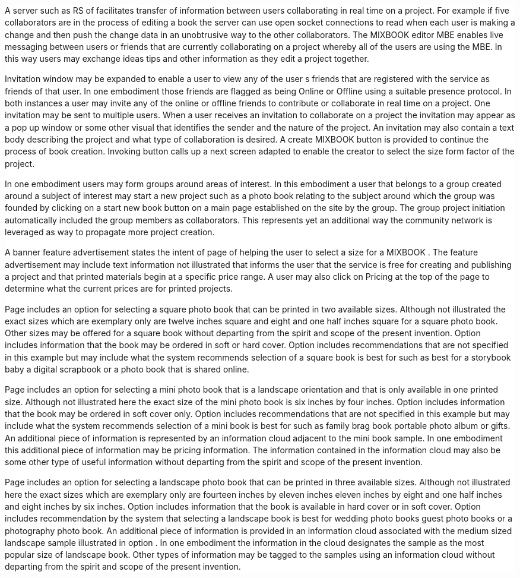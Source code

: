 A server such as RS of facilitates transfer of information between users collaborating in real time on a project. For example if five collaborators are in the process of editing a book the server can use open socket connections to read when each user is making a change and then push the change data in an unobtrusive way to the other collaborators. The MIXBOOK editor MBE enables live messaging between users or friends that are currently collaborating on a project whereby all of the users are using the MBE. In this way users may exchange ideas tips and other information as they edit a project together.

Invitation window may be expanded to enable a user to view any of the user s friends that are registered with the service as friends of that user. In one embodiment those friends are flagged as being Online or Offline using a suitable presence protocol. In both instances a user may invite any of the online or offline friends to contribute or collaborate in real time on a project. One invitation may be sent to multiple users. When a user receives an invitation to collaborate on a project the invitation may appear as a pop up window or some other visual that identifies the sender and the nature of the project. An invitation may also contain a text body describing the project and what type of collaboration is desired. A create MIXBOOK button is provided to continue the process of book creation. Invoking button calls up a next screen adapted to enable the creator to select the size form factor of the project.

In one embodiment users may form groups around areas of interest. In this embodiment a user that belongs to a group created around a subject of interest may start a new project such as a photo book relating to the subject around which the group was founded by clicking on a start new book button on a main page established on the site by the group. The group project initiation automatically included the group members as collaborators. This represents yet an additional way the community network is leveraged as way to propagate more project creation.

A banner feature advertisement states the intent of page of helping the user to select a size for a MIXBOOK . The feature advertisement may include text information not illustrated that informs the user that the service is free for creating and publishing a project and that printed materials begin at a specific price range. A user may also click on Pricing at the top of the page to determine what the current prices are for printed projects.

Page includes an option for selecting a square photo book that can be printed in two available sizes. Although not illustrated the exact sizes which are exemplary only are twelve inches square and eight and one half inches square for a square photo book. Other sizes may be offered for a square book without departing from the spirit and scope of the present invention. Option includes information that the book may be ordered in soft or hard cover. Option includes recommendations that are not specified in this example but may include what the system recommends selection of a square book is best for such as best for a storybook baby a digital scrapbook or a photo book that is shared online.

Page includes an option for selecting a mini photo book that is a landscape orientation and that is only available in one printed size. Although not illustrated here the exact size of the mini photo book is six inches by four inches. Option includes information that the book may be ordered in soft cover only. Option includes recommendations that are not specified in this example but may include what the system recommends selection of a mini book is best for such as family brag book portable photo album or gifts. An additional piece of information is represented by an information cloud adjacent to the mini book sample. In one embodiment this additional piece of information may be pricing information. The information contained in the information cloud may also be some other type of useful information without departing from the spirit and scope of the present invention.

Page includes an option for selecting a landscape photo book that can be printed in three available sizes. Although not illustrated here the exact sizes which are exemplary only are fourteen inches by eleven inches eleven inches by eight and one half inches and eight inches by six inches. Option includes information that the book is available in hard cover or in soft cover. Option includes recommendation by the system that selecting a landscape book is best for wedding photo books guest photo books or a photography photo book. An additional piece of information is provided in an information cloud associated with the medium sized landscape sample illustrated in option . In one embodiment the information in the cloud designates the sample as the most popular size of landscape book. Other types of information may be tagged to the samples using an information cloud without departing from the spirit and scope of the present invention.
